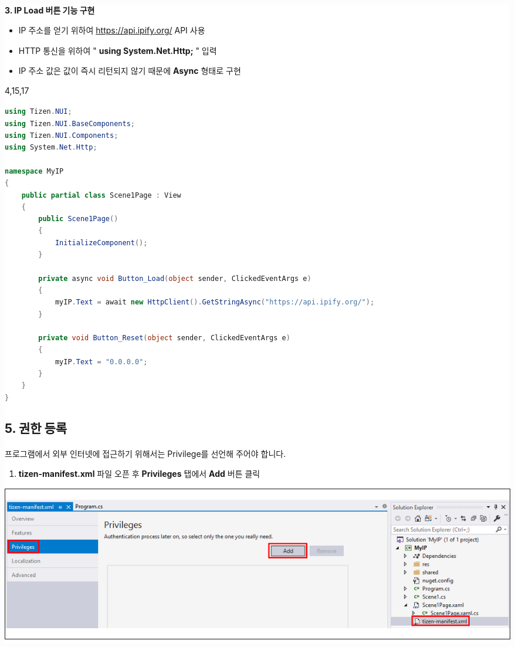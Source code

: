 



**3. IP Load 버튼 기능 구현**

- IP 주소를 얻기 위하여 https://api.ipify.org/ API 사용

- HTTP 통신을 위하여 " **using System.Net.Http;** " 입력

- IP 주소 값은 값이 즉시 리턴되지 않기 때문에 **Async** 형태로 구현

<highlight>4,15,17</highlight>

```csharp
using Tizen.NUI;
using Tizen.NUI.BaseComponents;
using Tizen.NUI.Components;
using System.Net.Http;

namespace MyIP
{
    public partial class Scene1Page : View
    {
        public Scene1Page()
        {
            InitializeComponent();
        }

        private async void Button_Load(object sender, ClickedEventArgs e)
        {
            myIP.Text = await new HttpClient().GetStringAsync("https://api.ipify.org/");
        }

        private void Button_Reset(object sender, ClickedEventArgs e)
        {
            myIP.Text = "0.0.0.0";
        }
    }
}

```



## 5. 권한 등록



프로그램에서 외부 인터넷에 접근하기 위해서는 Privilege를 선언해 주어야 합니다.



1.  **tizen-manifest.xml** 파일 오픈 후 **Privileges** 탭에서 **Add** 버튼 클릭

<img src="/assets/images/tutorials/241/MyIP_NUI_3.png" style="border-style:solid; border-width:1px; height:255px; width:1000px"/>
